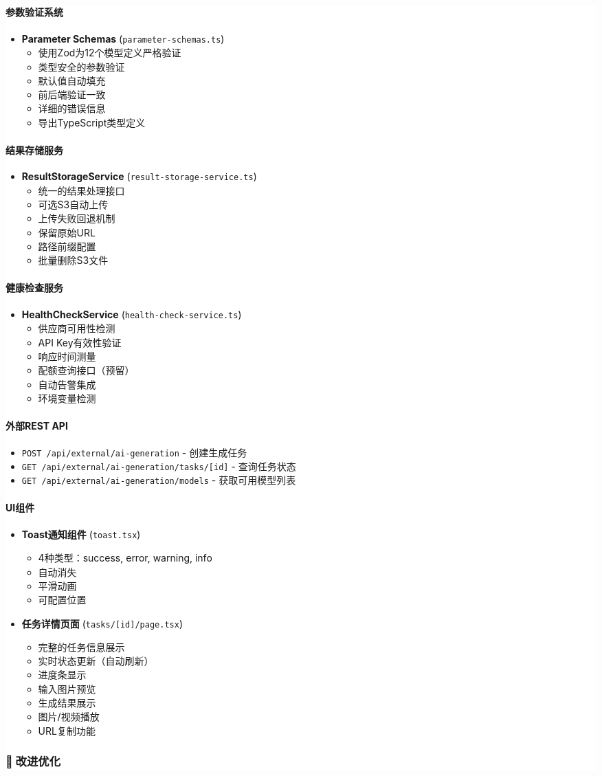 #### 参数验证系统

- **Parameter Schemas** (`parameter-schemas.ts`)
  - 使用Zod为12个模型定义严格验证
  - 类型安全的参数验证
  - 默认值自动填充
  - 前后端验证一致
  - 详细的错误信息
  - 导出TypeScript类型定义

#### 结果存储服务

- **ResultStorageService** (`result-storage-service.ts`)
  - 统一的结果处理接口
  - 可选S3自动上传
  - 上传失败回退机制
  - 保留原始URL
  - 路径前缀配置
  - 批量删除S3文件

#### 健康检查服务

- **HealthCheckService** (`health-check-service.ts`)
  - 供应商可用性检测
  - API Key有效性验证
  - 响应时间测量
  - 配额查询接口（预留）
  - 自动告警集成
  - 环境变量检测

#### 外部REST API

- `POST /api/external/ai-generation` - 创建生成任务
- `GET /api/external/ai-generation/tasks/[id]` - 查询任务状态
- `GET /api/external/ai-generation/models` - 获取可用模型列表

#### UI组件

- **Toast通知组件** (`toast.tsx`)
  - 4种类型：success, error, warning, info
  - 自动消失
  - 平滑动画
  - 可配置位置

- **任务详情页面** (`tasks/[id]/page.tsx`)
  - 完整的任务信息展示
  - 实时状态更新（自动刷新）
  - 进度条显示
  - 输入图片预览
  - 生成结果展示
  - 图片/视频播放
  - URL复制功能

### 🔄 改进优化

